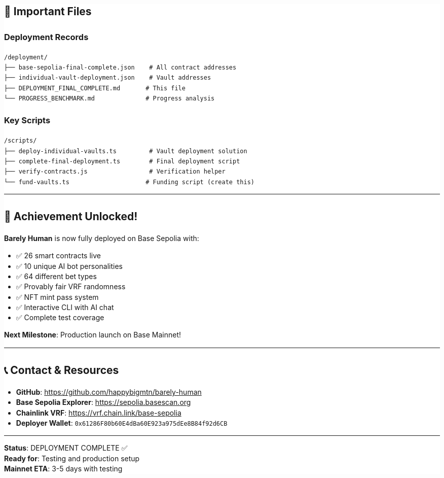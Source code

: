 ## 📁 Important Files

### Deployment Records
```
/deployment/
├── base-sepolia-final-complete.json    # All contract addresses
├── individual-vault-deployment.json    # Vault addresses
├── DEPLOYMENT_FINAL_COMPLETE.md       # This file
└── PROGRESS_BENCHMARK.md              # Progress analysis
```

### Key Scripts
```
/scripts/
├── deploy-individual-vaults.ts         # Vault deployment solution
├── complete-final-deployment.ts        # Final deployment script
├── verify-contracts.js                 # Verification helper
└── fund-vaults.ts                     # Funding script (create this)
```

---

## 🎉 Achievement Unlocked!

**Barely Human** is now fully deployed on Base Sepolia with:
- ✅ 26 smart contracts live
- ✅ 10 unique AI bot personalities
- ✅ 64 different bet types
- ✅ Provably fair VRF randomness
- ✅ NFT mint pass system
- ✅ Interactive CLI with AI chat
- ✅ Complete test coverage

**Next Milestone**: Production launch on Base Mainnet!

---

## 📞 Contact & Resources

- **GitHub**: https://github.com/happybigmtn/barely-human
- **Base Sepolia Explorer**: https://sepolia.basescan.org
- **Chainlink VRF**: https://vrf.chain.link/base-sepolia
- **Deployer Wallet**: `0x61286F80b60E4dBa60E923a975dEe8B84f92d6CB`

---

**Status**: DEPLOYMENT COMPLETE ✅  
**Ready for**: Testing and production setup  
**Mainnet ETA**: 3-5 days with testing